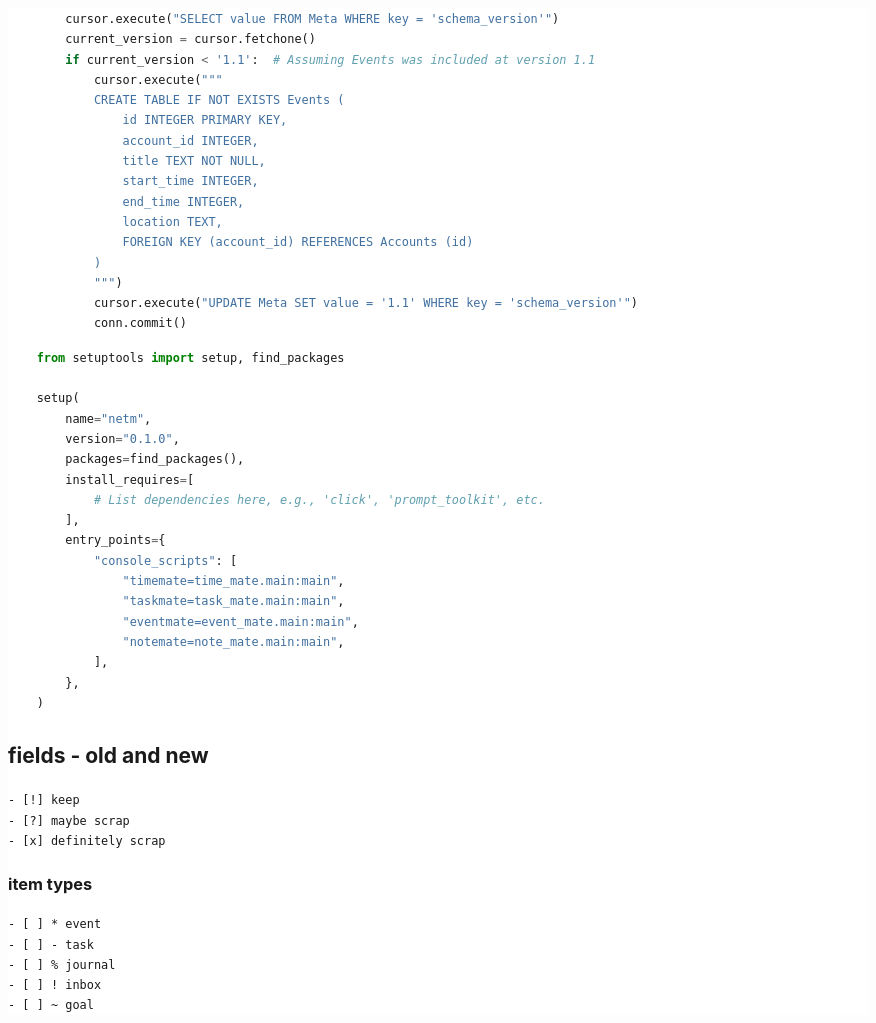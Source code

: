 ```python
        cursor.execute("SELECT value FROM Meta WHERE key = 'schema_version'")
        current_version = cursor.fetchone()
        if current_version < '1.1':  # Assuming Events was included at version 1.1
            cursor.execute("""
            CREATE TABLE IF NOT EXISTS Events (
                id INTEGER PRIMARY KEY,
                account_id INTEGER,
                title TEXT NOT NULL,
                start_time INTEGER,
                end_time INTEGER,
                location TEXT,
                FOREIGN KEY (account_id) REFERENCES Accounts (id)
            )
            """)
            cursor.execute("UPDATE Meta SET value = '1.1' WHERE key = 'schema_version'")
            conn.commit()    
```

```python
    from setuptools import setup, find_packages

    setup(
        name="netm",
        version="0.1.0",
        packages=find_packages(),
        install_requires=[
            # List dependencies here, e.g., 'click', 'prompt_toolkit', etc.
        ],
        entry_points={
            "console_scripts": [
                "timemate=time_mate.main:main",
                "taskmate=task_mate.main:main",
                "eventmate=event_mate.main:main",
                "notemate=note_mate.main:main",
            ],
        },
    )
```

## fields - old and new

    - [!] keep
    - [?] maybe scrap
    - [x] definitely scrap

### item types

    - [ ] * event
    - [ ] - task
    - [ ] % journal
    - [ ] ! inbox
    - [ ] ~ goal
